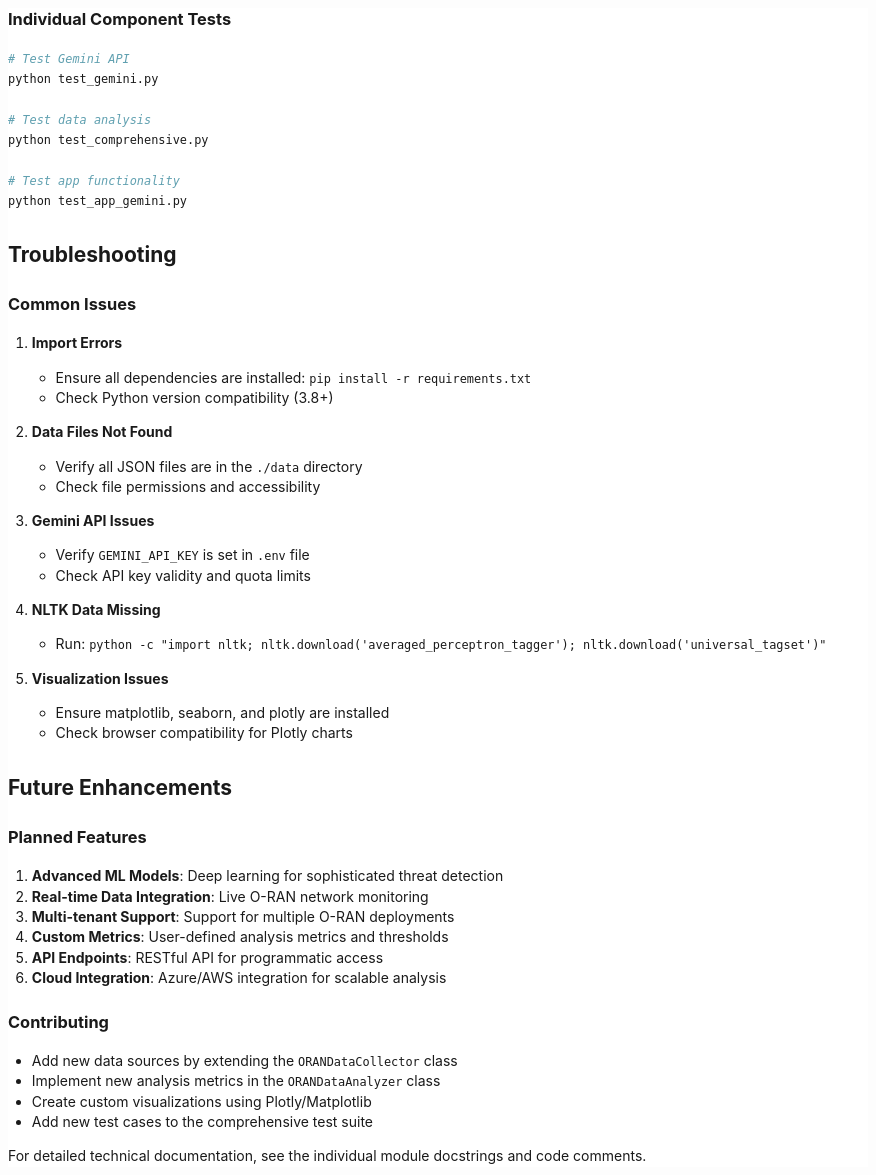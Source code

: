 ### Individual Component Tests

```bash
# Test Gemini API
python test_gemini.py

# Test data analysis
python test_comprehensive.py

# Test app functionality
python test_app_gemini.py
```

## Troubleshooting

### Common Issues

1. **Import Errors**
   - Ensure all dependencies are installed: `pip install -r requirements.txt`
   - Check Python version compatibility (3.8+)

2. **Data Files Not Found**
   - Verify all JSON files are in the `./data` directory
   - Check file permissions and accessibility

3. **Gemini API Issues**
   - Verify `GEMINI_API_KEY` is set in `.env` file
   - Check API key validity and quota limits

4. **NLTK Data Missing**
   - Run: `python -c "import nltk; nltk.download('averaged_perceptron_tagger'); nltk.download('universal_tagset')"`

5. **Visualization Issues**
   - Ensure matplotlib, seaborn, and plotly are installed
   - Check browser compatibility for Plotly charts

## Future Enhancements

### Planned Features

1. **Advanced ML Models**: Deep learning for sophisticated threat detection
2. **Real-time Data Integration**: Live O-RAN network monitoring
3. **Multi-tenant Support**: Support for multiple O-RAN deployments
4. **Custom Metrics**: User-defined analysis metrics and thresholds
5. **API Endpoints**: RESTful API for programmatic access
6. **Cloud Integration**: Azure/AWS integration for scalable analysis

### Contributing

- Add new data sources by extending the `ORANDataCollector` class
- Implement new analysis metrics in the `ORANDataAnalyzer` class
- Create custom visualizations using Plotly/Matplotlib
- Add new test cases to the comprehensive test suite

For detailed technical documentation, see the individual module docstrings and code comments.
